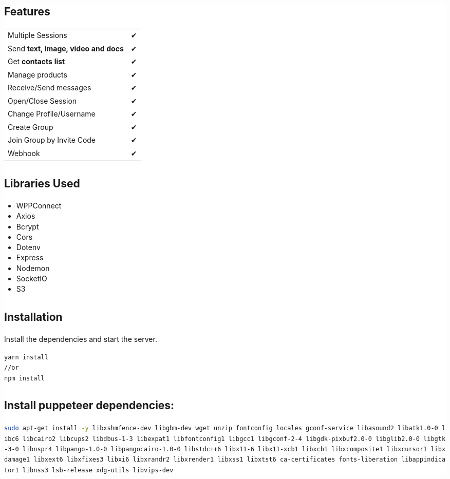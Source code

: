 ## Features

|                                      |     |
| ------------------------------------ | --- |
| Multiple Sessions                    | ✔   |
| Send **text, image, video and docs** | ✔   |
| Get **contacts list**                | ✔   |
| Manage products                      | ✔   |
| Receive/Send messages                | ✔   |
| Open/Close Session                   | ✔   |
| Change Profile/Username              | ✔   |
| Create Group                         | ✔   |
| Join Group by Invite Code            | ✔   |
| Webhook                              | ✔   |

## Libraries Used

- WPPConnect
- Axios
- Bcrypt
- Cors
- Dotenv
- Express
- Nodemon
- SocketIO
- S3

## Installation

Install the dependencies and start the server.

```sh
yarn install
//or
npm install
```

## Install puppeteer dependencies:

```sh
sudo apt-get install -y libxshmfence-dev libgbm-dev wget unzip fontconfig locales gconf-service libasound2 libatk1.0-0 libc6 libcairo2 libcups2 libdbus-1-3 libexpat1 libfontconfig1 libgcc1 libgconf-2-4 libgdk-pixbuf2.0-0 libglib2.0-0 libgtk-3-0 libnspr4 libpango-1.0-0 libpangocairo-1.0-0 libstdc++6 libx11-6 libx11-xcb1 libxcb1 libxcomposite1 libxcursor1 libxdamage1 libxext6 libxfixes3 libxi6 libxrandr2 libxrender1 libxss1 libxtst6 ca-certificates fonts-liberation libappindicator1 libnss3 lsb-release xdg-utils libvips-dev

```
